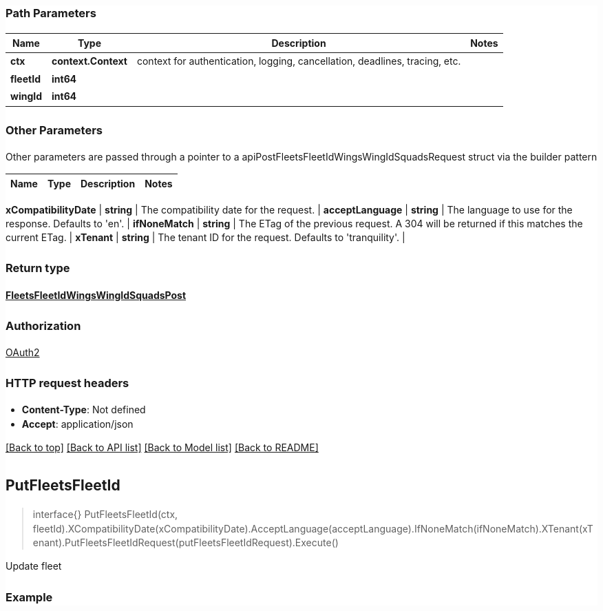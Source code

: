 ### Path Parameters


Name | Type | Description  | Notes
------------- | ------------- | ------------- | -------------
**ctx** | **context.Context** | context for authentication, logging, cancellation, deadlines, tracing, etc.
**fleetId** | **int64** |  | 
**wingId** | **int64** |  | 

### Other Parameters

Other parameters are passed through a pointer to a apiPostFleetsFleetIdWingsWingIdSquadsRequest struct via the builder pattern


Name | Type | Description  | Notes
------------- | ------------- | ------------- | -------------


 **xCompatibilityDate** | **string** | The compatibility date for the request. | 
 **acceptLanguage** | **string** | The language to use for the response. Defaults to &#39;en&#39;. | 
 **ifNoneMatch** | **string** | The ETag of the previous request. A 304 will be returned if this matches the current ETag. | 
 **xTenant** | **string** | The tenant ID for the request. Defaults to &#39;tranquility&#39;. | 

### Return type

[**FleetsFleetIdWingsWingIdSquadsPost**](FleetsFleetIdWingsWingIdSquadsPost.md)

### Authorization

[OAuth2](../README.md#OAuth2)

### HTTP request headers

- **Content-Type**: Not defined
- **Accept**: application/json

[[Back to top]](#) [[Back to API list]](../README.md#documentation-for-api-endpoints)
[[Back to Model list]](../README.md#documentation-for-models)
[[Back to README]](../README.md)


## PutFleetsFleetId

> interface{} PutFleetsFleetId(ctx, fleetId).XCompatibilityDate(xCompatibilityDate).AcceptLanguage(acceptLanguage).IfNoneMatch(ifNoneMatch).XTenant(xTenant).PutFleetsFleetIdRequest(putFleetsFleetIdRequest).Execute()

Update fleet



### Example
